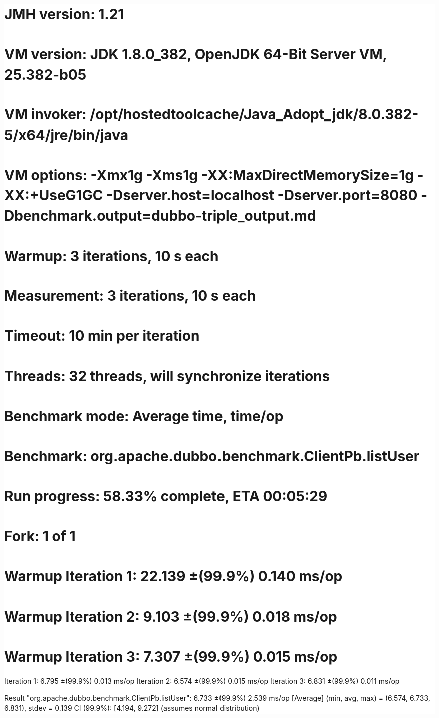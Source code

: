 
# JMH version: 1.21
# VM version: JDK 1.8.0_382, OpenJDK 64-Bit Server VM, 25.382-b05
# VM invoker: /opt/hostedtoolcache/Java_Adopt_jdk/8.0.382-5/x64/jre/bin/java
# VM options: -Xmx1g -Xms1g -XX:MaxDirectMemorySize=1g -XX:+UseG1GC -Dserver.host=localhost -Dserver.port=8080 -Dbenchmark.output=dubbo-triple_output.md
# Warmup: 3 iterations, 10 s each
# Measurement: 3 iterations, 10 s each
# Timeout: 10 min per iteration
# Threads: 32 threads, will synchronize iterations
# Benchmark mode: Average time, time/op
# Benchmark: org.apache.dubbo.benchmark.ClientPb.listUser

# Run progress: 58.33% complete, ETA 00:05:29
# Fork: 1 of 1
# Warmup Iteration   1: 22.139 ±(99.9%) 0.140 ms/op
# Warmup Iteration   2: 9.103 ±(99.9%) 0.018 ms/op
# Warmup Iteration   3: 7.307 ±(99.9%) 0.015 ms/op
Iteration   1: 6.795 ±(99.9%) 0.013 ms/op
Iteration   2: 6.574 ±(99.9%) 0.015 ms/op
Iteration   3: 6.831 ±(99.9%) 0.011 ms/op


Result "org.apache.dubbo.benchmark.ClientPb.listUser":
  6.733 ±(99.9%) 2.539 ms/op [Average]
  (min, avg, max) = (6.574, 6.733, 6.831), stdev = 0.139
  CI (99.9%): [4.194, 9.272] (assumes normal distribution)
